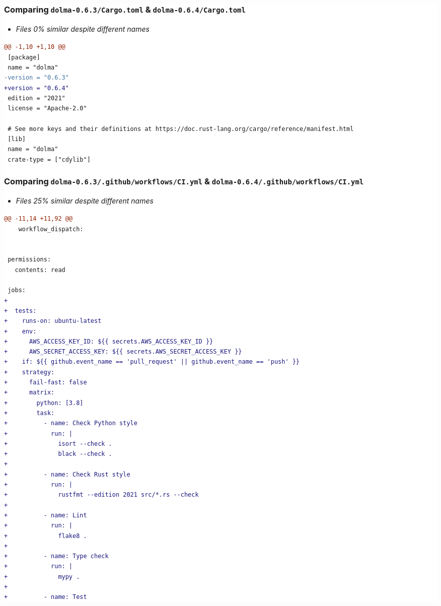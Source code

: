 
### Comparing `dolma-0.6.3/Cargo.toml` & `dolma-0.6.4/Cargo.toml`

 * *Files 0% similar despite different names*

```diff
@@ -1,10 +1,10 @@
 [package]
 name = "dolma"
-version = "0.6.3"
+version = "0.6.4"
 edition = "2021"
 license = "Apache-2.0"
 
 # See more keys and their definitions at https://doc.rust-lang.org/cargo/reference/manifest.html
 [lib]
 name = "dolma"
 crate-type = ["cdylib"]
```

### Comparing `dolma-0.6.3/.github/workflows/CI.yml` & `dolma-0.6.4/.github/workflows/CI.yml`

 * *Files 25% similar despite different names*

```diff
@@ -11,14 +11,92 @@
    workflow_dispatch:
 
 
 permissions:
   contents: read
 
 jobs:
+
+  tests:
+    runs-on: ubuntu-latest
+    env:
+      AWS_ACCESS_KEY_ID: ${{ secrets.AWS_ACCESS_KEY_ID }}
+      AWS_SECRET_ACCESS_KEY: ${{ secrets.AWS_SECRET_ACCESS_KEY }}
+    if: ${{ github.event_name == 'pull_request' || github.event_name == 'push' }}
+    strategy:
+      fail-fast: false
+      matrix:
+        python: [3.8]
+        task:
+          - name: Check Python style
+            run: |
+              isort --check .
+              black --check .
+
+          - name: Check Rust style
+            run: |
+              rustfmt --edition 2021 src/*.rs --check
+
+          - name: Lint
+            run: |
+              flake8 .
+
+          - name: Type check
+            run: |
+              mypy .
+
+          - name: Test
```